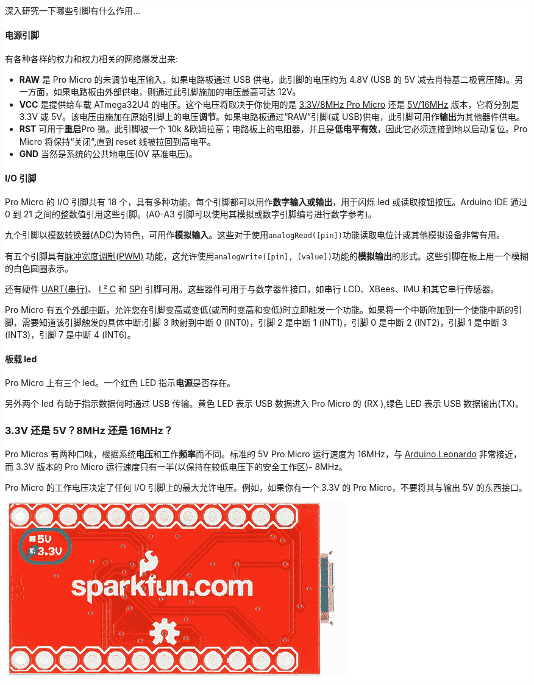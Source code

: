 深入研究一下哪些引脚有什么作用...

#### 电源引脚

有各种各样的权力和权力相关的网络爆发出来:

*   **RAW** 是 Pro Micro 的未调节电压输入。如果电路板通过 USB 供电，此引脚的电压约为 4.8V (USB 的 5V 减去肖特基二极管压降)。另一方面，如果电路板由外部供电，则通过此引脚施加的电压最高可达 12V。
*   **VCC** 是提供给车载 ATmega32U4 的电压。这个电压将取决于你使用的是 [3.3V/8MHz Pro Micro](https://www.sparkfun.com/products/10999) 还是 [5V/16MHz](https://www.sparkfun.com/products/11098) 版本，它将分别是 3.3V 或 5V。该电压由施加在原始引脚上的电压**调节**。如果电路板通过“RAW”引脚(或 USB)供电，此引脚可用作**输出**为其他器件供电。
*   **RST** 可用于**重启**Pro 微。此引脚被一个 10k &欧姆拉高；电路板上的电阻器，并且是**低电平有效**，因此它必须连接到地以启动复位。Pro Micro 将保持“关闭”,直到 reset 线被拉回到高电平。
*   **GND** 当然是系统的公共地电压(0V 基准电压)。

#### I/O 引脚

Pro Micro 的 I/O 引脚共有 18 个，具有多种功能。每个引脚都可以用作**数字输入或输出**，用于闪烁 led 或读取按钮按压。Arduino IDE 通过 0 到 21 之间的整数值引用这些引脚。(A0-A3 引脚可以使用其模拟或数字引脚编号进行数字参考)。

九个引脚以[模数转换器(ADC)](https://learn.sparkfun.com/tutorials/analog-to-digital-conversion)为特色，可用作**模拟输入**。这些对于使用`analogRead([pin])`功能读取电位计或其他模拟设备非常有用。

有五个引脚具有[脉冲宽度调制(PWM)](https://learn.sparkfun.com/tutorials/pulse-width-modulation) 功能，这允许使用`analogWrite([pin], [value])`功能的**模拟输出**的形式。这些引脚在板上用一个模糊的白色圆圈表示。

还有硬件 [UART(串行)](https://learn.sparkfun.com/tutorials/serial-communication)、 [I ² C](https://learn.sparkfun.com/tutorials/i2c) 和 [SPI](https://learn.sparkfun.com/tutorials/serial-peripheral-interface-spi) 引脚可用。这些器件可用于与数字器件接口，如串行 LCD、XBees、IMU 和其它串行传感器。

Pro Micro 有五个[外部中断](http://arduino.cc/en/Reference/attachInterrupt)，允许您在引脚变高或变低(或同时变高和变低)时立即触发一个功能。如果将一个中断附加到一个使能中断的引脚，需要知道该引脚触发的具体中断:引脚 3 映射到中断 0 (INT0)，引脚 2 是中断 1 (INT1)，引脚 0 是中断 2 (INT2)，引脚 1 是中断 3 (INT3)，引脚 7 是中断 4 (INT6)。

#### 板载 led

Pro Micro 上有三个 led。一个红色 LED 指示**电源**是否存在。

另外两个 led 有助于指示数据何时通过 USB 传输。黄色 LED 表示 USB 数据进入 Pro Micro 的 (RX ),绿色 LED 表示 USB 数据输出(TX)。

### 3.3V 还是 5V？8MHz 还是 16MHz？

Pro Micros 有两种口味，根据系统**电压**和工作**频率**而不同。标准的 5V Pro Micro 运行速度为 16MHz，与 [Arduino Leonardo](https://www.sparkfun.com/products/11286) 非常接近，而 3.3V 版本的 Pro Micro 运行速度只有一半(以保持在较低电压下的安全工作区)- 8MHz。

Pro Micro 的工作电压决定了任何 I/O 引脚上的最大允许电压。例如，如果你有一个 3.3V 的 Pro Micro，不要将其与输出 5V 的东西接口。

[![Back operating voltage marking](img/329962c10054491b2f26a2288284145e.png)](https://cdn.sparkfun.com/assets/8/3/e/6/a/523a1b43757b7f55788b4567.png)
